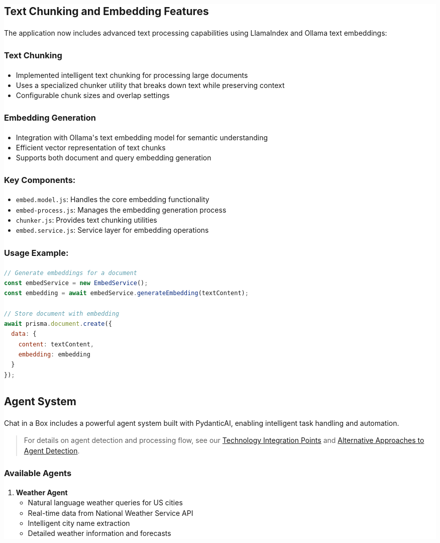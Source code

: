 ## Text Chunking and Embedding Features

The application now includes advanced text processing capabilities using LlamaIndex and Ollama text embeddings:

### Text Chunking
- Implemented intelligent text chunking for processing large documents
- Uses a specialized chunker utility that breaks down text while preserving context
- Configurable chunk sizes and overlap settings

### Embedding Generation
- Integration with Ollama's text embedding model for semantic understanding
- Efficient vector representation of text chunks
- Supports both document and query embedding generation

### Key Components:
- `embed.model.js`: Handles the core embedding functionality
- `embed-process.js`: Manages the embedding generation process
- `chunker.js`: Provides text chunking utilities
- `embed.service.js`: Service layer for embedding operations

### Usage Example:
```javascript
// Generate embeddings for a document
const embedService = new EmbedService();
const embedding = await embedService.generateEmbedding(textContent);

// Store document with embedding
await prisma.document.create({
  data: {
    content: textContent,
    embedding: embedding
  }
});
```

## Agent System

Chat in a Box includes a powerful agent system built with PydanticAI, enabling intelligent task handling and automation.

> For details on agent detection and processing flow, see our [Technology Integration Points](README_Application_Flow.md#technology-integration-points) and [Alternative Approaches to Agent Detection](README_Application_Flow.md#alternative-approaches-to-agent-detection).

### Available Agents

1. **Weather Agent**
   - Natural language weather queries for US cities
   - Real-time data from National Weather Service API
   - Intelligent city name extraction
   - Detailed weather information and forecasts

